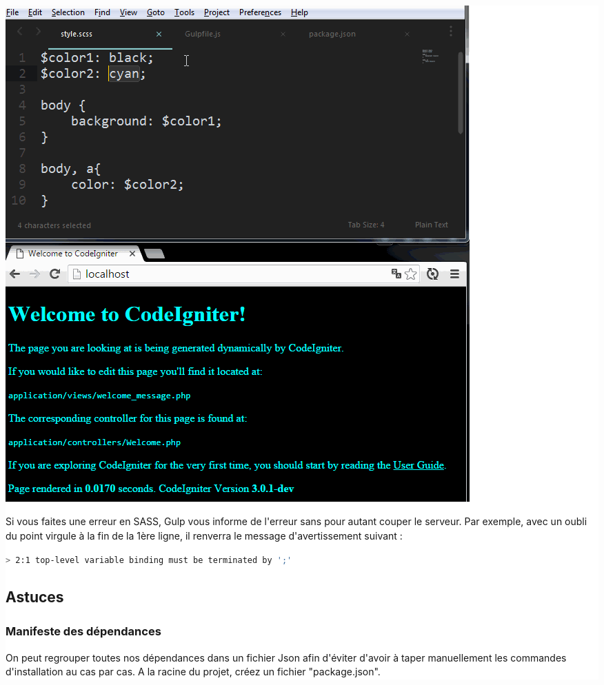 ![](./img/gulp-livereload.gif)

Si vous faites une erreur en SASS, Gulp vous informe de l'erreur sans pour autant couper le serveur. Par exemple, avec un oubli du point virgule à la fin de la 1ère ligne, il renverra le message d'avertissement suivant :

```bash
> 2:1 top-level variable binding must be terminated by ';'
```

## Astuces

### Manifeste des dépendances

On peut regrouper toutes nos dépendances dans un fichier Json afin d'éviter d'avoir à taper manuellement les commandes d'installation au cas par cas. A la racine du projet, créez un fichier "package.json".

